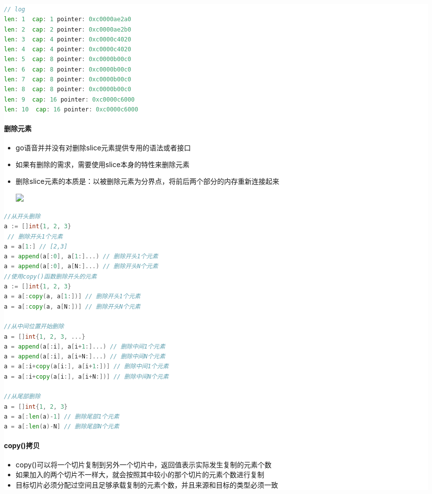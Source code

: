 ```go
// log
len: 1  cap: 1 pointer: 0xc0000ae2a0
len: 2  cap: 2 pointer: 0xc0000ae2b0
len: 3  cap: 4 pointer: 0xc0000c4020
len: 4  cap: 4 pointer: 0xc0000c4020
len: 5  cap: 8 pointer: 0xc0000b00c0
len: 6  cap: 8 pointer: 0xc0000b00c0
len: 7  cap: 8 pointer: 0xc0000b00c0
len: 8  cap: 8 pointer: 0xc0000b00c0
len: 9  cap: 16 pointer: 0xc0000c6000
len: 10  cap: 16 pointer: 0xc0000c6000

```

#### 删除元素

- go语音并并没有对删除slice元素提供专用的语法或者接口

- 如果有删除的需求，需要使用slice本身的特性来删除元素

- 删除slice元素的本质是：以被删除元素为分界点，将前后两个部分的内存重新连接起来

  ![](https://raw.githubusercontent.com/ronin-sswang/upload_notes_img/main/img/202109190051698.png)

```go
//从开头删除
a := []int{1, 2, 3}
 // 删除开头1个元素
a = a[1:] // [2,3]
a = append(a[:0], a[1:]...) // 删除开头1个元素
a = append(a[:0], a[N:]...) // 删除开头N个元素
//使用copy()函数删除开头的元素
a := []int{1, 2, 3}
a = a[:copy(a, a[1:])] // 删除开头1个元素
a = a[:copy(a, a[N:])] // 删除开头N个元素

//从中间位置开始删除
a = []int{1, 2, 3, ...}
a = append(a[:i], a[i+1:]...) // 删除中间1个元素
a = append(a[:i], a[i+N:]...) // 删除中间N个元素
a = a[:i+copy(a[i:], a[i+1:])] // 删除中间1个元素
a = a[:i+copy(a[i:], a[i+N:])] // 删除中间N个元素

//从尾部删除
a = []int{1, 2, 3}
a = a[:len(a)-1] // 删除尾部1个元素
a = a[:len(a)-N] // 删除尾部N个元素
```

#### copy()拷贝

- copy()可以将一个切片复制到另外一个切片中，返回值表示实际发生复制的元素个数
- 如果加入的两个切片不一样大，就会按照其中较小的那个切片的元素个数进行复制
- 目标切片必须分配过空间且足够承载复制的元素个数，并且来源和目标的类型必须一致
